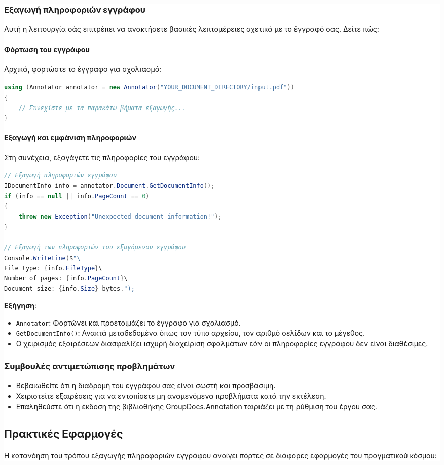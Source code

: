 ### Εξαγωγή πληροφοριών εγγράφου

Αυτή η λειτουργία σάς επιτρέπει να ανακτήσετε βασικές λεπτομέρειες σχετικά με το έγγραφό σας. Δείτε πώς:

#### Φόρτωση του εγγράφου

Αρχικά, φορτώστε το έγγραφο για σχολιασμό:

```csharp
using (Annotator annotator = new Annotator("YOUR_DOCUMENT_DIRECTORY/input.pdf"))
{
    // Συνεχίστε με τα παρακάτω βήματα εξαγωγής...
}
```

#### Εξαγωγή και εμφάνιση πληροφοριών

Στη συνέχεια, εξαγάγετε τις πληροφορίες του εγγράφου:

```csharp
// Εξαγωγή πληροφοριών εγγράφου
IDocumentInfo info = annotator.Document.GetDocumentInfo();
if (info == null || info.PageCount == 0)
{
    throw new Exception("Unexpected document information!");
}

// Εξαγωγή των πληροφοριών του εξαγόμενου εγγράφου
Console.WriteLine($"\
File type: {info.FileType}\
Number of pages: {info.PageCount}\
Document size: {info.Size} bytes.");
```

**Εξήγηση**: 
- `Annotator`: Φορτώνει και προετοιμάζει το έγγραφο για σχολιασμό.
- `GetDocumentInfo()`: Ανακτά μεταδεδομένα όπως τον τύπο αρχείου, τον αριθμό σελίδων και το μέγεθος.
- Ο χειρισμός εξαιρέσεων διασφαλίζει ισχυρή διαχείριση σφαλμάτων εάν οι πληροφορίες εγγράφου δεν είναι διαθέσιμες.

### Συμβουλές αντιμετώπισης προβλημάτων

- Βεβαιωθείτε ότι η διαδρομή του εγγράφου σας είναι σωστή και προσβάσιμη.
- Χειριστείτε εξαιρέσεις για να εντοπίσετε μη αναμενόμενα προβλήματα κατά την εκτέλεση.
- Επαληθεύστε ότι η έκδοση της βιβλιοθήκης GroupDocs.Annotation ταιριάζει με τη ρύθμιση του έργου σας.

## Πρακτικές Εφαρμογές

Η κατανόηση του τρόπου εξαγωγής πληροφοριών εγγράφου ανοίγει πόρτες σε διάφορες εφαρμογές του πραγματικού κόσμου:
